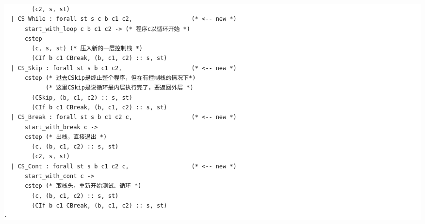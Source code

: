 ```Coq
        (c2, s, st)
  | CS_While : forall st s c b c1 c2,                 (* <-- new *)
      start_with_loop c b c1 c2 -> (* 程序c以循环开始 *)
      cstep
        (c, s, st) (* 压入新的一层控制栈 *)
        (CIf b c1 CBreak, (b, c1, c2) :: s, st)
  | CS_Skip : forall st s b c1 c2,                    (* <-- new *)
      cstep (* 过去CSkip是终止整个程序，但在有控制栈的情况下*)
            (* 这里CSkip是说循环最内层执行完了，要返回外层 *)
        (CSkip, (b, c1, c2) :: s, st)
        (CIf b c1 CBreak, (b, c1, c2) :: s, st)
  | CS_Break : forall st s b c1 c2 c,                 (* <-- new *)
      start_with_break c ->
      cstep (* 出栈，直接退出 *)
        (c, (b, c1, c2) :: s, st)
        (c2, s, st)
  | CS_Cont : forall st s b c1 c2 c,                  (* <-- new *)
      start_with_cont c ->
      cstep (* 取栈头，重新开始测试、循环 *)
        (c, (b, c1, c2) :: s, st)
        (CIf b c1 CBreak, (b, c1, c2) :: s, st)
.
```

